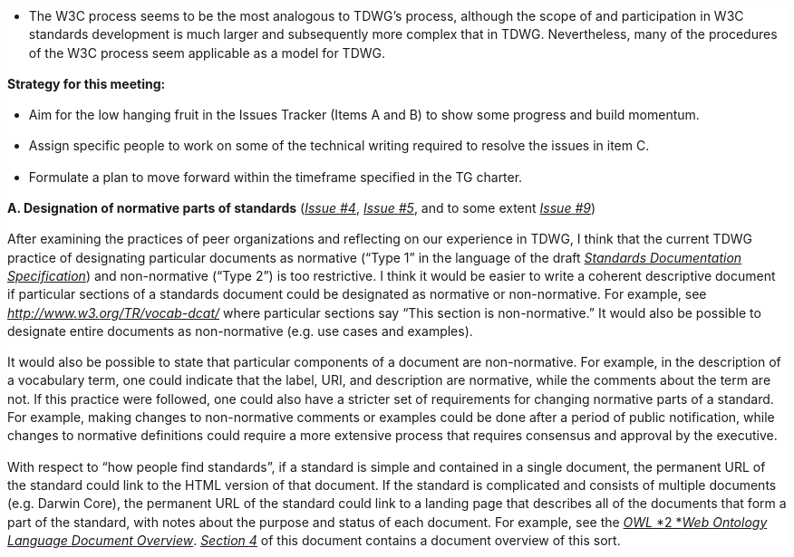 -   The W3C process seems to be the most analogous to TDWG’s process, although the scope of and participation in W3C standards development is much larger and subsequently more complex that in TDWG. Nevertheless, many of the procedures of the W3C process seem applicable as a model for TDWG.

**Strategy for this meeting:**

-   Aim for the low hanging fruit in the Issues Tracker (Items A and B) to show some progress and build momentum.

-   Assign specific people to work on some of the technical writing required to resolve the issues in item C.

-   Formulate a plan to move forward within the timeframe specified in the TG charter.

**A. Designation of normative parts of standards** ([*Issue*](https://github.com/tdwg/vocab/issues/4)[ *\#4*](https://github.com/tdwg/vocab/issues/4), [*Issue*](https://github.com/tdwg/vocab/issues/5)[ *\#5*](https://github.com/tdwg/vocab/issues/5), and to some extent [*Issue*](https://github.com/tdwg/vocab/issues/9)[ *\#9*](https://github.com/tdwg/vocab/issues/9))

After examining the practices of peer organizations and reflecting on our experience in TDWG, I think that the current TDWG practice of designating particular documents as normative (“Type 1” in the language of the draft [*Standards*](https://github.com/tdwg/vocab/blob/master/tdwg-stds-spec.pdf)[ ](https://github.com/tdwg/vocab/blob/master/tdwg-stds-spec.pdf)[*Documentation*](https://github.com/tdwg/vocab/blob/master/tdwg-stds-spec.pdf)[ ](https://github.com/tdwg/vocab/blob/master/tdwg-stds-spec.pdf)[*Specification*](https://github.com/tdwg/vocab/blob/master/tdwg-stds-spec.pdf)) and non-normative (“Type 2”) is too restrictive. I think it would be easier to write a coherent descriptive document if particular sections of a standards document could be designated as normative or non-normative. For example, see [*http*](http://www.w3.org/TR/vocab-dcat/)[*://*](http://www.w3.org/TR/vocab-dcat/)[*www*](http://www.w3.org/TR/vocab-dcat/)[*.*](http://www.w3.org/TR/vocab-dcat/)[*w*](http://www.w3.org/TR/vocab-dcat/)[*3.*](http://www.w3.org/TR/vocab-dcat/)[*org*](http://www.w3.org/TR/vocab-dcat/)[*/*](http://www.w3.org/TR/vocab-dcat/)[*TR*](http://www.w3.org/TR/vocab-dcat/)[*/*](http://www.w3.org/TR/vocab-dcat/)[*vocab*](http://www.w3.org/TR/vocab-dcat/)[*-*](http://www.w3.org/TR/vocab-dcat/)[*dcat*](http://www.w3.org/TR/vocab-dcat/)[*/*](http://www.w3.org/TR/vocab-dcat/) where particular sections say “This section is non-normative.” It would also be possible to designate entire documents as non-normative (e.g. use cases and examples).

It would also be possible to state that particular components of a document are non-normative. For example, in the description of a vocabulary term, one could indicate that the label, URI, and description are normative, while the comments about the term are not. If this practice were followed, one could also have a stricter set of requirements for changing normative parts of a standard. For example, making changes to non-normative comments or examples could be done after a period of public notification, while changes to normative definitions could require a more extensive process that requires consensus and approval by the executive.

With respect to “how people find standards”, if a standard is simple and contained in a single document, the permanent URL of the standard could link to the HTML version of that document. If the standard is complicated and consists of multiple documents (e.g. Darwin Core), the permanent URL of the standard could link to a landing page that describes all of the documents that form a part of the standard, with notes about the purpose and status of each document. For example, see the [*OWL*](http://www.w3.org/TR/owl2-overview/)[ *2 *](http://www.w3.org/TR/owl2-overview/)[*Web*](http://www.w3.org/TR/owl2-overview/)[ ](http://www.w3.org/TR/owl2-overview/)[*Ontology*](http://www.w3.org/TR/owl2-overview/)[ ](http://www.w3.org/TR/owl2-overview/)[*Language*](http://www.w3.org/TR/owl2-overview/)[ ](http://www.w3.org/TR/owl2-overview/)[*Document*](http://www.w3.org/TR/owl2-overview/)[ ](http://www.w3.org/TR/owl2-overview/)[*Overview*](http://www.w3.org/TR/owl2-overview/). [*Section*](http://www.w3.org/TR/owl2-overview/#Documentation_Roadmap)[ *4*](http://www.w3.org/TR/owl2-overview/#Documentation_Roadmap) of this document contains a document overview of this sort.
